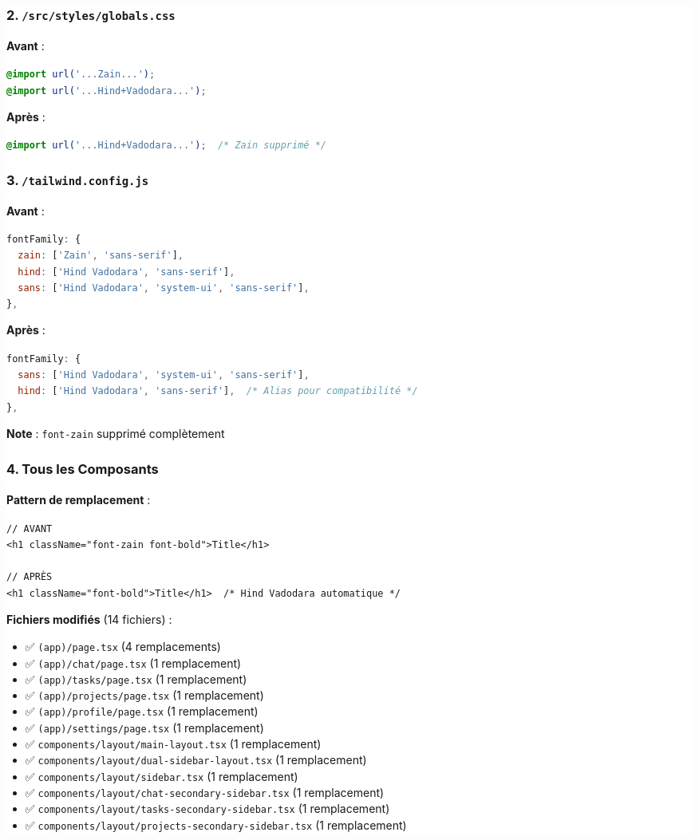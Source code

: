 ### 2. `/src/styles/globals.css`
**Avant** :
```css
@import url('...Zain...');
@import url('...Hind+Vadodara...');
```

**Après** :
```css
@import url('...Hind+Vadodara...');  /* Zain supprimé */
```

### 3. `/tailwind.config.js`
**Avant** :
```javascript
fontFamily: {
  zain: ['Zain', 'sans-serif'],
  hind: ['Hind Vadodara', 'sans-serif'],
  sans: ['Hind Vadodara', 'system-ui', 'sans-serif'],
},
```

**Après** :
```javascript
fontFamily: {
  sans: ['Hind Vadodara', 'system-ui', 'sans-serif'],
  hind: ['Hind Vadodara', 'sans-serif'],  /* Alias pour compatibilité */
},
```

**Note** : `font-zain` supprimé complètement

### 4. Tous les Composants

**Pattern de remplacement** :
```tsx
// AVANT
<h1 className="font-zain font-bold">Title</h1>

// APRÈS
<h1 className="font-bold">Title</h1>  /* Hind Vadodara automatique */
```

**Fichiers modifiés** (14 fichiers) :
- ✅ `(app)/page.tsx` (4 remplacements)
- ✅ `(app)/chat/page.tsx` (1 remplacement)
- ✅ `(app)/tasks/page.tsx` (1 remplacement)
- ✅ `(app)/projects/page.tsx` (1 remplacement)
- ✅ `(app)/profile/page.tsx` (1 remplacement)
- ✅ `(app)/settings/page.tsx` (1 remplacement)
- ✅ `components/layout/main-layout.tsx` (1 remplacement)
- ✅ `components/layout/dual-sidebar-layout.tsx` (1 remplacement)
- ✅ `components/layout/sidebar.tsx` (1 remplacement)
- ✅ `components/layout/chat-secondary-sidebar.tsx` (1 remplacement)
- ✅ `components/layout/tasks-secondary-sidebar.tsx` (1 remplacement)
- ✅ `components/layout/projects-secondary-sidebar.tsx` (1 remplacement)
